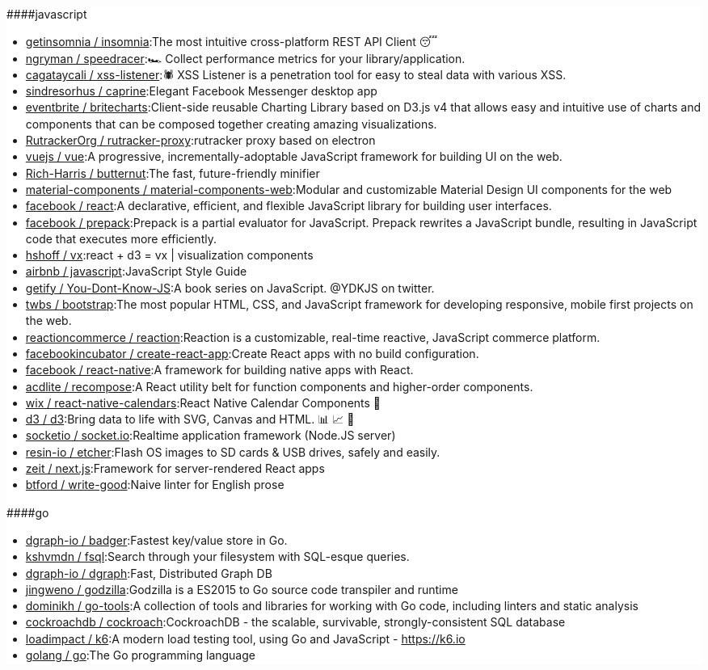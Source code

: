 ####javascript
* [getinsomnia / insomnia](https://github.com/getinsomnia/insomnia):The most intuitive cross-platform REST API Client 😴
* [ngryman / speedracer](https://github.com/ngryman/speedracer):🏎 Collect performance metrics for your library/application.
* [cagataycali / xss-listener](https://github.com/cagataycali/xss-listener):🕷️ XSS Listener is a penetration tool for easy to steal data with various XSS.
* [sindresorhus / caprine](https://github.com/sindresorhus/caprine):Elegant Facebook Messenger desktop app
* [eventbrite / britecharts](https://github.com/eventbrite/britecharts):Client-side reusable Charting Library based on D3.js v4 that allows easy and intuitive use of charts and components that can be composed together creating amazing visualizations.
* [RutrackerOrg / rutracker-proxy](https://github.com/RutrackerOrg/rutracker-proxy):rutracker proxy based on electron
* [vuejs / vue](https://github.com/vuejs/vue):A progressive, incrementally-adoptable JavaScript framework for building UI on the web.
* [Rich-Harris / butternut](https://github.com/Rich-Harris/butternut):The fast, future-friendly minifier
* [material-components / material-components-web](https://github.com/material-components/material-components-web):Modular and customizable Material Design UI components for the web
* [facebook / react](https://github.com/facebook/react):A declarative, efficient, and flexible JavaScript library for building user interfaces.
* [facebook / prepack](https://github.com/facebook/prepack):Prepack is a partial evaluator for JavaScript. Prepack rewrites a JavaScript bundle, resulting in JavaScript code that executes more efficiently.
* [hshoff / vx](https://github.com/hshoff/vx):react + d3 = vx | visualization components
* [airbnb / javascript](https://github.com/airbnb/javascript):JavaScript Style Guide
* [getify / You-Dont-Know-JS](https://github.com/getify/You-Dont-Know-JS):A book series on JavaScript. @YDKJS on twitter.
* [twbs / bootstrap](https://github.com/twbs/bootstrap):The most popular HTML, CSS, and JavaScript framework for developing responsive, mobile first projects on the web.
* [reactioncommerce / reaction](https://github.com/reactioncommerce/reaction):Reaction is a customizable, real-time reactive, JavaScript commerce platform.
* [facebookincubator / create-react-app](https://github.com/facebookincubator/create-react-app):Create React apps with no build configuration.
* [facebook / react-native](https://github.com/facebook/react-native):A framework for building native apps with React.
* [acdlite / recompose](https://github.com/acdlite/recompose):A React utility belt for function components and higher-order components.
* [wix / react-native-calendars](https://github.com/wix/react-native-calendars):React Native Calendar Components 📆
* [d3 / d3](https://github.com/d3/d3):Bring data to life with SVG, Canvas and HTML. 📊 📈 🎉
* [socketio / socket.io](https://github.com/socketio/socket.io):Realtime application framework (Node.JS server)
* [resin-io / etcher](https://github.com/resin-io/etcher):Flash OS images to SD cards & USB drives, safely and easily.
* [zeit / next.js](https://github.com/zeit/next.js):Framework for server-rendered React apps
* [btford / write-good](https://github.com/btford/write-good):Naive linter for English prose

####go
* [dgraph-io / badger](https://github.com/dgraph-io/badger):Fastest key/value store in Go.
* [kshvmdn / fsql](https://github.com/kshvmdn/fsql):Search through your filesystem with SQL-esque queries.
* [dgraph-io / dgraph](https://github.com/dgraph-io/dgraph):Fast, Distributed Graph DB
* [jingweno / godzilla](https://github.com/jingweno/godzilla):Godzilla is a ES2015 to Go source code transpiler and runtime
* [dominikh / go-tools](https://github.com/dominikh/go-tools):A collection of tools and libraries for working with Go code, including linters and static analysis
* [cockroachdb / cockroach](https://github.com/cockroachdb/cockroach):CockroachDB - the scalable, survivable, strongly-consistent SQL database
* [loadimpact / k6](https://github.com/loadimpact/k6):A modern load testing tool, using Go and JavaScript - https://k6.io
* [golang / go](https://github.com/golang/go):The Go programming language